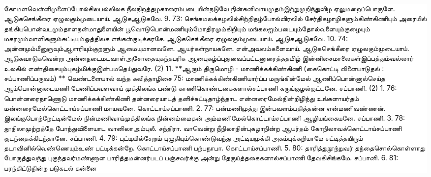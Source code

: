 கோமளவெள்ளிமுளைப்போல்சிலபல்லிலக
நீலநிறத்தழகாரைம்படையின்நடுவே
நின்கனிவாயமுதம்இற்றுமுறிந்துவிழ
ஏலுமறைப்பொருளே. ஆடுகசெங்கீரை
ஏழுலகும்முடையாய். ஆடுகஆடுகவே. 9.
73:
செங்கமலக்கழலில்சிற்றிதழ்போல்விரலில்
சேர்திகழாழிகளும்கிண்கிணியும் அரையில்
தங்கியபொன்வடமும்தாளநன்மாதுளையின்
பூவொடுபொன்மணியும்மோதிரமும்கிறியும்
மங்கலஐம்படையும்தோல்வளையும்குழையும்
மகரமும்வாளிகளும்சுட்டியும்ஒத்திலக
எங்கள்குடிக்கரசே. ஆடுகசெங்கீரை
ஏழுலகும்முடையாய். ஆடுகஆடுகவே. 10.
74:
அன்னமும்மீனுருவும்ஆளரியும்குறளும்
ஆமையுமானவனே. ஆயர்கள்நாயகனே.
என்அவலம்களைவாய். ஆடுகசெங்கீரை
ஏழுலகும்முடையாய். ஆடுகவாடுகவென்று
அன்னநடைமடவாள்அசோதையுகந்தபரிசு
ஆனபுகழ்ப்புதுவைப்பட்டனுரைத்ததமிழ்
இன்னிசைமாலைகள்இப்பத்தும்வல்லார் உலகில்
எண்திசையும்புகழ்மிக்குஇன்பமதெய்துவரே. (2) 11.
**ஆறாம் திருமொழி - மாணிக்கக்கிண்கிணி
(கைகொட்டி விளையாடுதல் : சப்பாணிப்பருவம்)
** வெண்டளையால் வந்த கலித்தாழிசை
75:
மாணிக்கக்கிண்கிணியார்ப்ப மருங்கின்மேல்
ஆணிப்பொன்னால்செய்த ஆய்பொன்னுடைமணி
பேணிப்பவளவாய் முத்திலங்க பண்டு
காணிகொண்டகைகளால்சப்பாணி
கருங்குழல்குட்டனே. சப்பாணி. (2) 1.
76:
பொன்னரைநாணொடு மாணிக்கக்கிண்கிணி
தன்னரையாடத் தனிச்சுட்டிதாழ்ந்தாட
என்னரைமேல்நின்றிழிந்து உங்களாயர்தம்
மன்னரைமேல்கொட்டாய்சப்பாணி
மாயவனே. கொட்டாய்சப்பாணி. 2.
77:
பன்மணிமுத்து இன்பவளம்பதித்தன்ன
என்மணிவண்ணன். இலங்குபொற்றேட்டின்மேல்
நின்மணிவாய்முத்திலங்க நின்னம்மைதன்
அம்மணிமேல்கொட்டாய்சப்பாணி
ஆழியங்கையனே. சப்பாணி. 3.
78:
தூநிலாமுற்றத்தே போந்துவிளையாட
வானிலாஅம்புலீ. சந்திரா. வாவென்று
நீநிலாநின்புகழாநின்ற ஆயர்தம்
கோநிலாவக்கொட்டாய்சப்பாணி
குடந்தைக்கிடந்தானே. சப்பாணி. 4.
79:
புட்டியில்சேறும் புழுதியும்கொண்டுவந்து
அட்டியமுக்கி அகம்புக்கறியாமே
சட்டித்தயிரும் தடாவினில்வெண்ணெயும்உண்
பட்டிக்கன்றே. கொட்டாய்சப்பாணி
பற்பநாபா. கொட்டாய்சப்பாணி. 5.
80:
தாரித்துநூற்றுவர் தந்தைசொல்கொள்ளாது
போருத்துவந்து புகுந்தவர்மண்ணாள
பாரித்தமன்னர்படப் பஞ்சவர்க்கு அன்று
தேருய்த்தகைகளால்சப்பாணி
தேவகிசிங்கமே. சப்பானி. 6.
81:
பரந்திட்டுநின்ற படுகடல் தன்னை